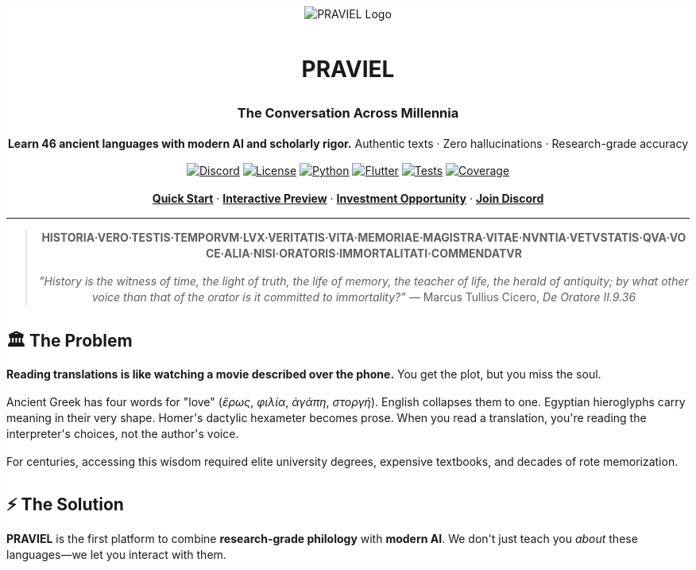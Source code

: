 <div align="center">

<img src="docs/assets/logo.png" alt="PRAVIEL Logo" width="140" height="140">

# PRAVIEL

### The Conversation Across Millennia

**Learn 46 ancient languages with modern AI and scholarly rigor.**
Authentic texts · Zero hallucinations · Research-grade accuracy

[![Discord](https://img.shields.io/badge/Discord-Join_Server-5865F2?logo=discord&logoColor=white)](https://discord.gg/fMkF4Yza6B)
[![License](https://img.shields.io/badge/License-ELv2-blue.svg)](LICENSE.md)
[![Python](https://img.shields.io/badge/Python-3.12-3776AB.svg?logo=python&logoColor=white)](https://python.org)
[![Flutter](https://img.shields.io/badge/Flutter-3.35%20Beta-02569B.svg?logo=flutter&logoColor=white)](https://flutter.dev)
[![Tests](https://img.shields.io/badge/Tests-173%20Passing-success.svg)](backend/app/tests/)
[![Coverage](https://img.shields.io/badge/Language%20Coverage-46-gold.svg)](docs/LANGUAGE_LIST.md)

[**Quick Start**](#-quick-start) · [**Interactive Preview**](#-interactive-preview) · [**Investment Opportunity**](#-the-opportunity) · [**Join Discord**](https://discord.gg/fMkF4Yza6B)

---

> **HISTORIA·VERO·TESTIS·TEMPORVM·LVX·VERITATIS·VITA·MEMORIAE·MAGISTRA·VITAE·NVNTIA·VETVSTATIS·QVA·VOCE·ALIA·NISI·ORATORIS·IMMORTALITATI·COMMENDATVR**
>
> *"History is the witness of time, the light of truth, the life of memory, the teacher of life, the herald of antiquity; by what other voice than that of the orator is it committed to immortality?"*
> — Marcus Tullius Cicero, *De Oratore II.9.36*

</div>

## 🏛️ The Problem

**Reading translations is like watching a movie described over the phone.** You get the plot, but you miss the soul.

Ancient Greek has four words for "love" (*ἔρως*, *φιλία*, *ἀγάπη*, *στοργή*). English collapses them to one. Egyptian hieroglyphs carry meaning in their very shape. Homer's dactylic hexameter becomes prose. When you read a translation, you're reading the interpreter's choices, not the author's voice.

For centuries, accessing this wisdom required elite university degrees, expensive textbooks, and decades of rote memorization.

## ⚡ The Solution

**PRAVIEL** is the first platform to combine **research-grade philology** with **modern AI**. We don't just teach you *about* these languages—we let you interact with them.
